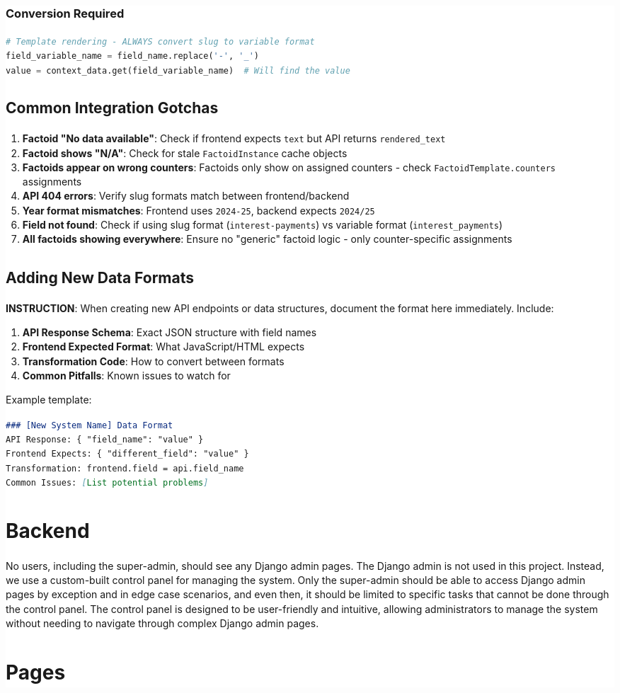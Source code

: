 ### Conversion Required
```python
# Template rendering - ALWAYS convert slug to variable format
field_variable_name = field_name.replace('-', '_')
value = context_data.get(field_variable_name)  # Will find the value
```

## Common Integration Gotchas

1. **Factoid "No data available"**: Check if frontend expects `text` but API returns `rendered_text`
2. **Factoid shows "N/A"**: Check for stale `FactoidInstance` cache objects
3. **Factoids appear on wrong counters**: Factoids only show on assigned counters - check `FactoidTemplate.counters` assignments
4. **API 404 errors**: Verify slug formats match between frontend/backend 
5. **Year format mismatches**: Frontend uses `2024-25`, backend expects `2024/25`
6. **Field not found**: Check if using slug format (`interest-payments`) vs variable format (`interest_payments`)
7. **All factoids showing everywhere**: Ensure no "generic" factoid logic - only counter-specific assignments

## Adding New Data Formats

**INSTRUCTION**: When creating new API endpoints or data structures, document the format here immediately. Include:

1. **API Response Schema**: Exact JSON structure with field names
2. **Frontend Expected Format**: What JavaScript/HTML expects
3. **Transformation Code**: How to convert between formats
4. **Common Pitfalls**: Known issues to watch for

Example template:
```markdown
### [New System Name] Data Format
API Response: { "field_name": "value" }
Frontend Expects: { "different_field": "value" }  
Transformation: frontend.field = api.field_name
Common Issues: [List potential problems]
```

# Backend

No users, including the super-admin, should see any Django admin pages. The Django admin is not used in this project. Instead, we use a custom-built control panel for managing the system. Only the super-admin should be able to access Django admin pages by exception and in edge case scenarios, and even then, it should be limited to specific tasks that cannot be done through the control panel. The control panel is designed to be user-friendly and intuitive, allowing administrators to manage the system without needing to navigate through complex Django admin pages.

# Pages
